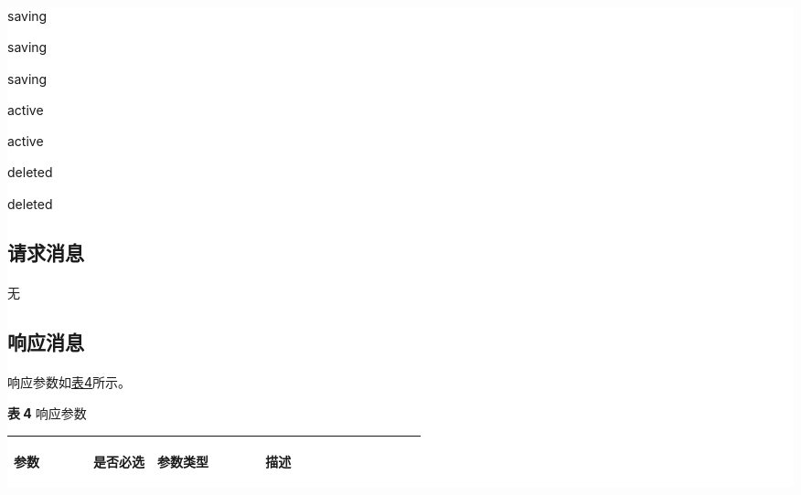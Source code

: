 <td class="cellrowborder" valign="top" width="58.46%" headers="mcps1.2.3.1.2 "><p id="zh-cn_topic_0057973086_p33245312203839"><a name="zh-cn_topic_0057973086_p33245312203839"></a><a name="zh-cn_topic_0057973086_p33245312203839"></a>saving</p>
</td>
</tr>
<tr id="zh-cn_topic_0057973086_row33831195203758"><td class="cellrowborder" valign="top" width="41.54%" headers="mcps1.2.3.1.1 "><p id="zh-cn_topic_0057973086_p9532693203839"><a name="zh-cn_topic_0057973086_p9532693203839"></a><a name="zh-cn_topic_0057973086_p9532693203839"></a>saving</p>
</td>
<td class="cellrowborder" valign="top" width="58.46%" headers="mcps1.2.3.1.2 "><p id="zh-cn_topic_0057973086_p33950669203839"><a name="zh-cn_topic_0057973086_p33950669203839"></a><a name="zh-cn_topic_0057973086_p33950669203839"></a>saving</p>
</td>
</tr>
<tr id="zh-cn_topic_0057973086_row1617173203758"><td class="cellrowborder" valign="top" width="41.54%" headers="mcps1.2.3.1.1 "><p id="zh-cn_topic_0057973086_p53976228203839"><a name="zh-cn_topic_0057973086_p53976228203839"></a><a name="zh-cn_topic_0057973086_p53976228203839"></a>active</p>
</td>
<td class="cellrowborder" valign="top" width="58.46%" headers="mcps1.2.3.1.2 "><p id="zh-cn_topic_0057973086_p9998375203839"><a name="zh-cn_topic_0057973086_p9998375203839"></a><a name="zh-cn_topic_0057973086_p9998375203839"></a>active</p>
</td>
</tr>
<tr id="zh-cn_topic_0057973086_row63643984203758"><td class="cellrowborder" valign="top" width="41.54%" headers="mcps1.2.3.1.1 "><p id="zh-cn_topic_0057973086_p41058235203839"><a name="zh-cn_topic_0057973086_p41058235203839"></a><a name="zh-cn_topic_0057973086_p41058235203839"></a>deleted</p>
</td>
<td class="cellrowborder" valign="top" width="58.46%" headers="mcps1.2.3.1.2 "><p id="zh-cn_topic_0057973086_p37382721203839"><a name="zh-cn_topic_0057973086_p37382721203839"></a><a name="zh-cn_topic_0057973086_p37382721203839"></a>deleted</p>
</td>
</tr>
</tbody>
</table>

## 请求消息<a name="section333218375418"></a>

无

## 响应消息<a name="zh-cn_topic_0057973086_section21690089"></a>

响应参数如[表4](#zh-cn_topic_0057973086_table45482640)所示。

**表 4**  响应参数

<a name="zh-cn_topic_0057973086_table45482640"></a>
<table><thead align="left"><tr id="zh-cn_topic_0057973086_row18065916"><th class="cellrowborder" valign="top" width="19.25%" id="mcps1.2.5.1.1"><p id="zh-cn_topic_0057973086_p54053121"><a name="zh-cn_topic_0057973086_p54053121"></a><a name="zh-cn_topic_0057973086_p54053121"></a>参数</p>
</th>
<th class="cellrowborder" valign="top" width="15.5%" id="mcps1.2.5.1.2"><p id="zh-cn_topic_0057973086_p39294541"><a name="zh-cn_topic_0057973086_p39294541"></a><a name="zh-cn_topic_0057973086_p39294541"></a>是否必选</p>
</th>
<th class="cellrowborder" valign="top" width="26.22%" id="mcps1.2.5.1.3"><p id="zh-cn_topic_0057973086_p16226703"><a name="zh-cn_topic_0057973086_p16226703"></a><a name="zh-cn_topic_0057973086_p16226703"></a>参数类型</p>
</th>
<th class="cellrowborder" valign="top" width="39.03%" id="mcps1.2.5.1.4"><p id="zh-cn_topic_0057973086_p28741219"><a name="zh-cn_topic_0057973086_p28741219"></a><a name="zh-cn_topic_0057973086_p28741219"></a>描述</p>
</th>
</tr>